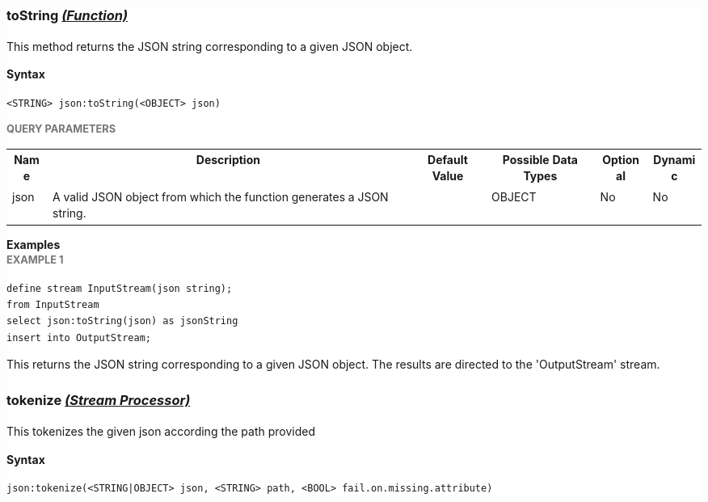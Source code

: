 ### toString *<a target="_blank" href="https://siddhi.io/en/v4.0/docs/query-guide/#function">(Function)</a>*

<p style="word-wrap: break-word">This method returns the JSON string corresponding to a given JSON object.</p>

<span id="syntax" class="md-typeset" style="display: block; font-weight: bold;">Syntax</span>
```
<STRING> json:toString(<OBJECT> json)
```

<span id="query-parameters" class="md-typeset" style="display: block; color: rgba(0, 0, 0, 0.54); font-size: 12.8px; font-weight: bold;">QUERY PARAMETERS</span>
<table>
    <tr>
        <th>Name</th>
        <th style="min-width: 20em">Description</th>
        <th>Default Value</th>
        <th>Possible Data Types</th>
        <th>Optional</th>
        <th>Dynamic</th>
    </tr>
    <tr>
        <td style="vertical-align: top">json</td>
        <td style="vertical-align: top; word-wrap: break-word">A valid JSON object from which the function generates a JSON string.</td>
        <td style="vertical-align: top"></td>
        <td style="vertical-align: top">OBJECT</td>
        <td style="vertical-align: top">No</td>
        <td style="vertical-align: top">No</td>
    </tr>
</table>

<span id="examples" class="md-typeset" style="display: block; font-weight: bold;">Examples</span>
<span id="example-1" class="md-typeset" style="display: block; color: rgba(0, 0, 0, 0.54); font-size: 12.8px; font-weight: bold;">EXAMPLE 1</span>
```
define stream InputStream(json string);
from InputStream
select json:toString(json) as jsonString
insert into OutputStream;
```
<p style="word-wrap: break-word">This returns the JSON string corresponding to a given JSON object. The results are directed to the 'OutputStream' stream.</p>

### tokenize *<a target="_blank" href="https://siddhi.io/en/v4.0/docs/query-guide/#stream-processor">(Stream Processor)</a>*

<p style="word-wrap: break-word">This tokenizes the given json according the path provided</p>

<span id="syntax" class="md-typeset" style="display: block; font-weight: bold;">Syntax</span>
```
json:tokenize(<STRING|OBJECT> json, <STRING> path, <BOOL> fail.on.missing.attribute)
```
